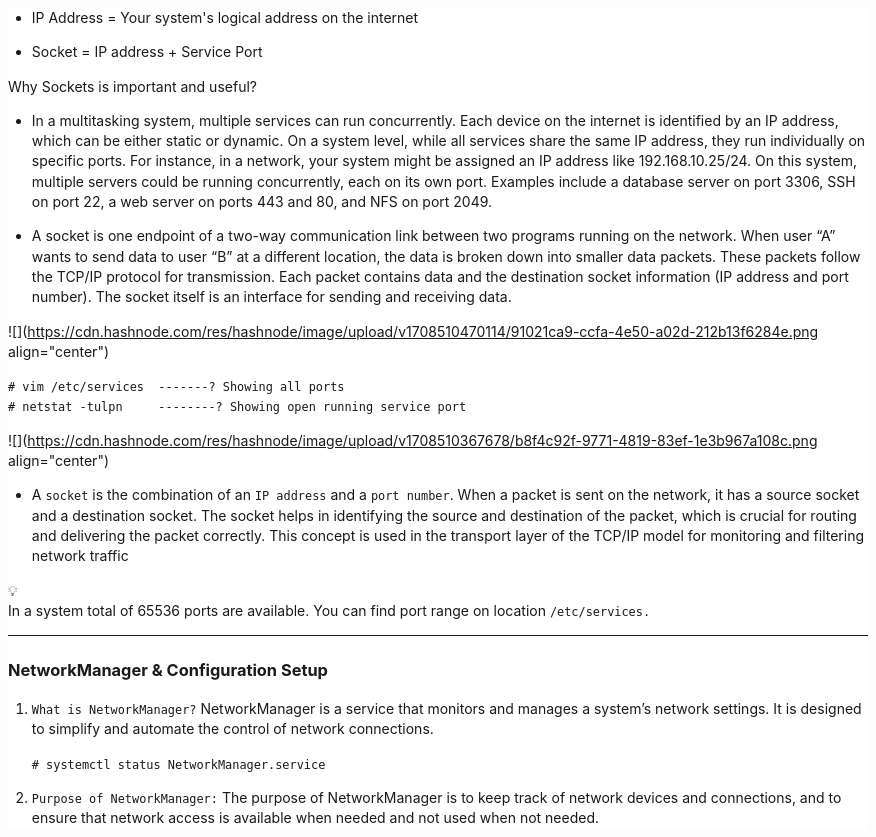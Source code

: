 * IP Address = Your system's logical address on the internet
    
* Socket = IP address + Service Port
    

Why Sockets is important and useful?

* In a multitasking system, multiple services can run concurrently. Each device on the internet is identified by an IP address, which can be either static or dynamic. On a system level, while all services share the same IP address, they run individually on specific ports. For instance, in a network, your system might be assigned an IP address like 192.168.10.25/24. On this system, multiple servers could be running concurrently, each on its own port. Examples include a database server on port 3306, SSH on port 22, a web server on ports 443 and 80, and NFS on port 2049.
    
* A socket is one endpoint of a two-way communication link between two programs running on the network. When user “A” wants to send data to user “B” at a different location, the data is broken down into smaller data packets. These packets follow the TCP/IP protocol for transmission. Each packet contains data and the destination socket information (IP address and port number). The socket itself is an interface for sending and receiving data.
    

![](https://cdn.hashnode.com/res/hashnode/image/upload/v1708510470114/91021ca9-ccfa-4e50-a02d-212b13f6284e.png align="center")

```plaintext
# vim /etc/services  -------? Showing all ports
# netstat -tulpn     --------? Showing open running service port
```

![](https://cdn.hashnode.com/res/hashnode/image/upload/v1708510367678/b8f4c92f-9771-4819-83ef-1e3b967a108c.png align="center")

* A `socket` is the combination of an `IP address` and a `port number`. When a packet is sent on the network, it has a source socket and a destination socket. The socket helps in identifying the source and destination of the packet, which is crucial for routing and delivering the packet correctly. This concept is used in the transport layer of the TCP/IP model for monitoring and filtering network traffic
    

<div data-node-type="callout">
<div data-node-type="callout-emoji">💡</div>
<div data-node-type="callout-text">In a system total of 65536 ports are available. You can find port range on location <code>/etc/services.</code></div>
</div>

---

### NetworkManager & Configuration Setup

1. `What is NetworkManager?` NetworkManager is a service that monitors and manages a system’s network settings. It is designed to simplify and automate the control of network connections.
    
    ```plaintext
    # systemctl status NetworkManager.service
    ```
    
2. `Purpose of NetworkManager:` The purpose of NetworkManager is to keep track of network devices and connections, and to ensure that network access is available when needed and not used when not needed.
    